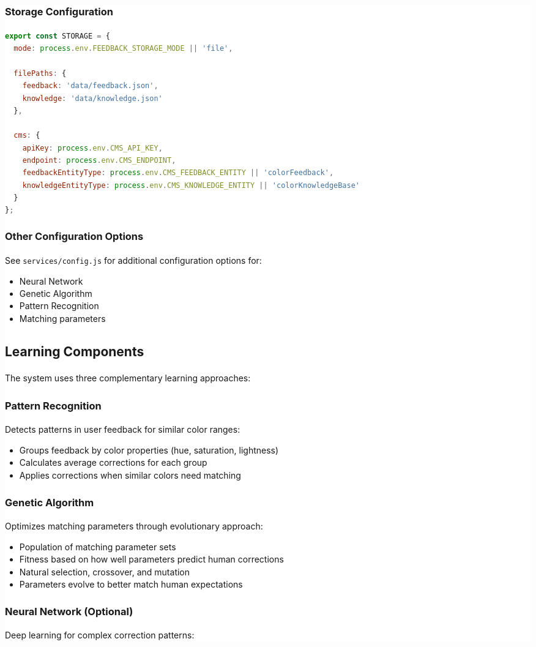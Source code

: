 ### Storage Configuration

```javascript
export const STORAGE = {
  mode: process.env.FEEDBACK_STORAGE_MODE || 'file',
  
  filePaths: {
    feedback: 'data/feedback.json',
    knowledge: 'data/knowledge.json'
  },
  
  cms: {
    apiKey: process.env.CMS_API_KEY,
    endpoint: process.env.CMS_ENDPOINT,
    feedbackEntityType: process.env.CMS_FEEDBACK_ENTITY || 'colorFeedback',
    knowledgeEntityType: process.env.CMS_KNOWLEDGE_ENTITY || 'colorKnowledgeBase'
  }
};
```

### Other Configuration Options

See `services/config.js` for additional configuration options for:
- Neural Network
- Genetic Algorithm
- Pattern Recognition
- Matching parameters

## Learning Components

The system uses three complementary learning approaches:

### Pattern Recognition

Detects patterns in user feedback for similar color ranges:

- Groups feedback by color properties (hue, saturation, lightness)
- Calculates average corrections for each group
- Applies corrections when similar colors need matching

### Genetic Algorithm

Optimizes matching parameters through evolutionary approach:

- Population of matching parameter sets
- Fitness based on how well parameters predict human corrections
- Natural selection, crossover, and mutation
- Parameters evolve to better match human expectations

### Neural Network (Optional)

Deep learning for complex correction patterns:
